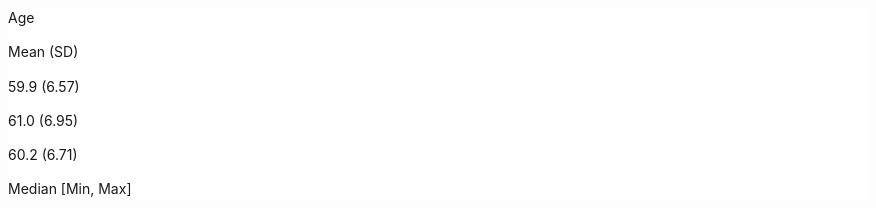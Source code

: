 </th>

</tr>

</thead>

<tbody>

<tr>

<td class="rowlabel firstrow">

<span class="varlabel">Age</span>

</td>

<td class="firstrow">

</td>

<td class="firstrow">

</td>

<td class="firstrow">

</td>

</tr>

<tr>

<td class="rowlabel">

Mean (SD)

</td>

<td>

59.9 (6.57)

</td>

<td>

61.0 (6.95)

</td>

<td>

60.2 (6.71)

</td>

</tr>

<tr>

<td class="rowlabel lastrow">

Median \[Min, Max\]

</td>
